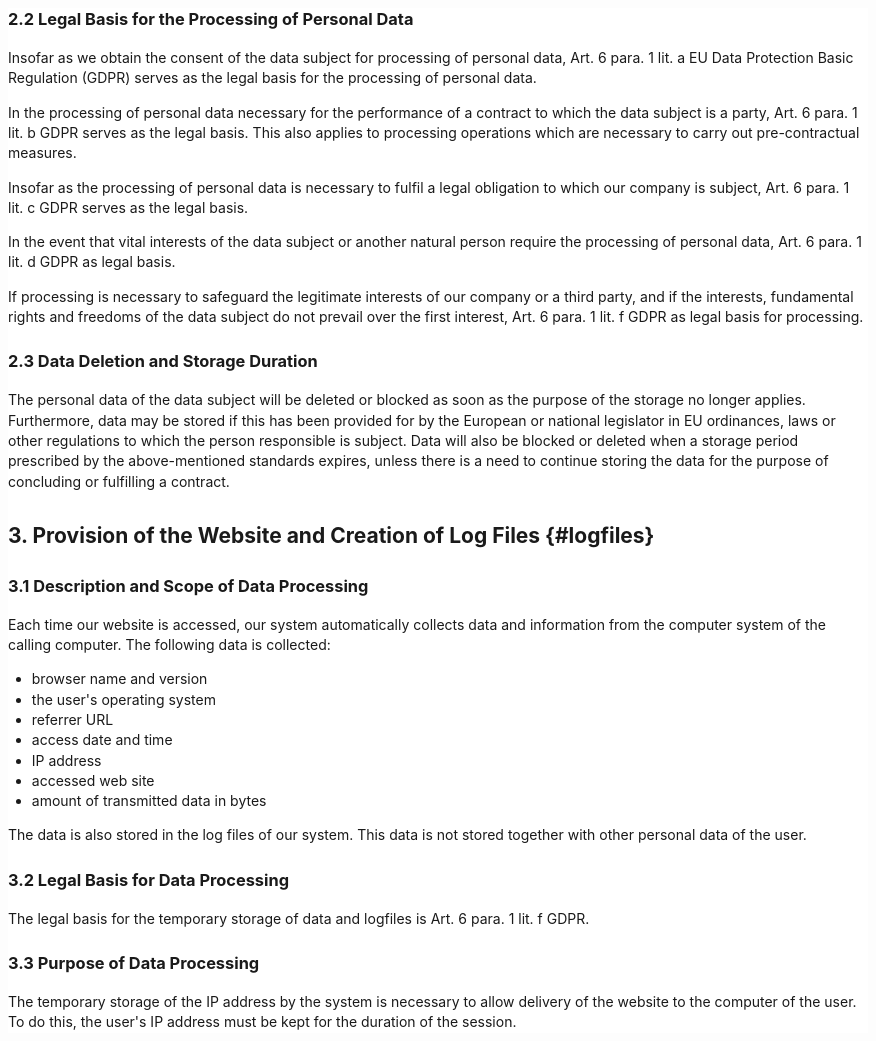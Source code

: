 ### 2.2 Legal Basis for the Processing of Personal Data
Insofar as we obtain the consent of the data subject for processing of personal data, Art. 6 para. 1 lit. a EU Data Protection Basic Regulation (GDPR) serves as the legal basis for the processing of personal data.

In the processing of personal data necessary for the performance of a contract to which the data subject is a party, Art. 6 para. 1 lit. b GDPR serves as the legal basis. This also applies to processing operations which are necessary to carry out pre-contractual measures.

Insofar as the processing of personal data is necessary to fulfil a legal obligation to which our company is subject, Art. 6 para. 1 lit. c GDPR serves as the legal basis.

In the event that vital interests of the data subject or another natural person require the processing of personal data, Art. 6 para. 1 lit. d GDPR as legal basis.

If processing is necessary to safeguard the legitimate interests of our company or a third party, and if the interests, fundamental rights and freedoms of the data subject do not prevail over the first interest, Art. 6 para. 1 lit. f GDPR as legal basis for processing.

### 2.3 Data Deletion and Storage Duration
The personal data of the data subject will be deleted or blocked as soon as the purpose of the storage no longer applies. Furthermore, data may be stored if this has been provided for by the European or national legislator in EU ordinances, laws or other regulations to which the person responsible is subject. Data will also be blocked or deleted when a storage period prescribed by the above-mentioned standards expires, unless there is a need to continue storing the data for the purpose of concluding or fulfilling a contract.

## 3. Provision of the Website and Creation of Log Files {#logfiles}

### 3.1 Description and Scope of Data Processing
Each time our website is accessed, our system automatically collects data and information from the computer system of the calling computer.
The following data is collected:

*	browser name and version
*	the user's operating system
*	referrer URL
*	access date and time
*	IP address
*	accessed web site
*	amount of transmitted data in bytes

The data is also stored in the log files of our system.
This data is not stored together with other personal data of the user.

### 3.2 Legal Basis for Data Processing
The legal basis for the temporary storage of data and logfiles is Art. 6 para. 1 lit. f GDPR.

### 3.3 Purpose of Data Processing
The temporary storage of the IP address by the system is necessary to allow delivery of the website to the computer of the user. To do this, the user's IP address must be kept for the duration of the session.
